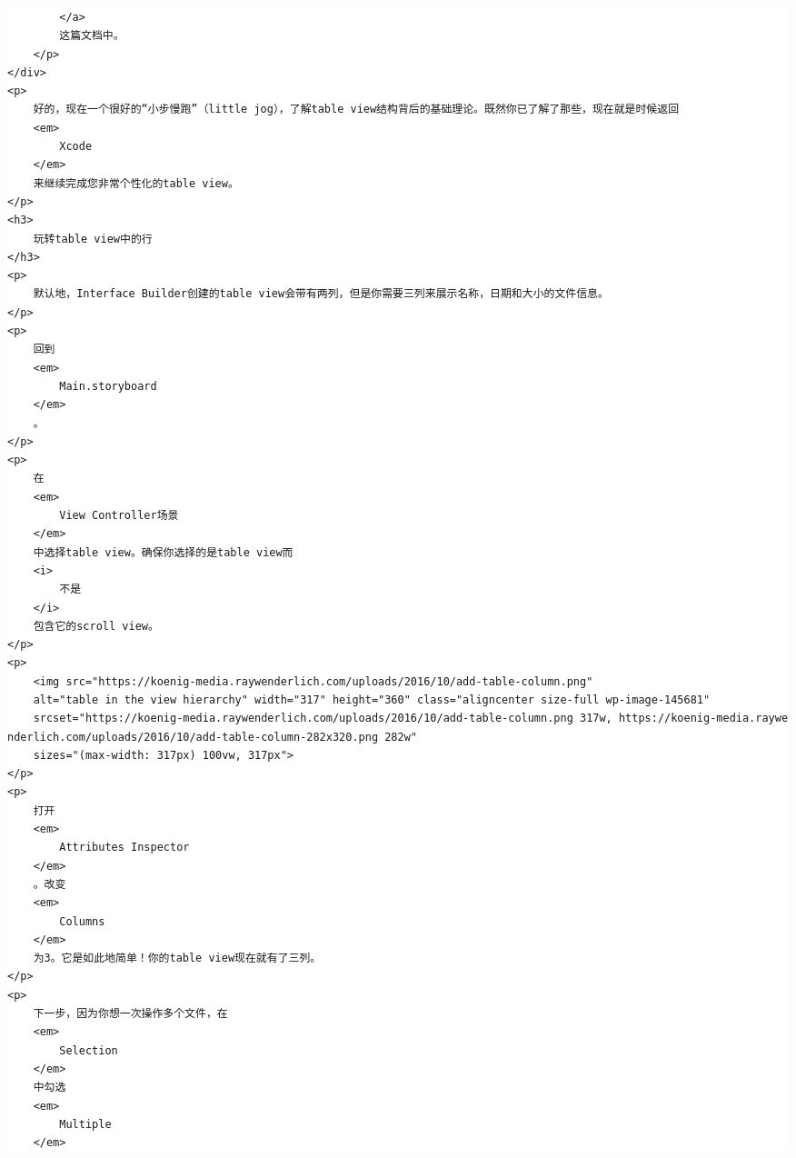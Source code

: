             </a>
            这篇文档中。
        </p>
    </div>
    <p>
    	好的，现在一个很好的“小步慢跑”（little jog），了解table view结构背后的基础理论。既然你已了解了那些，现在就是时候返回
        <em>
            Xcode
        </em>
        来继续完成您非常个性化的table view。
    </p>
    <h3>
    	玩转table view中的行
    </h3>
    <p>
    	默认地，Interface Builder创建的table view会带有两列，但是你需要三列来展示名称，日期和大小的文件信息。
    </p>
    <p>
    	回到
        <em>
            Main.storyboard
        </em>
        。
    </p>
    <p>
        在
        <em>
            View Controller场景
        </em>
        中选择table view。确保你选择的是table view而
        <i>
            不是
        </i>
        包含它的scroll view。
    </p>
    <p>
        <img src="https://koenig-media.raywenderlich.com/uploads/2016/10/add-table-column.png"
        alt="table in the view hierarchy" width="317" height="360" class="aligncenter size-full wp-image-145681"
        srcset="https://koenig-media.raywenderlich.com/uploads/2016/10/add-table-column.png 317w, https://koenig-media.raywenderlich.com/uploads/2016/10/add-table-column-282x320.png 282w"
        sizes="(max-width: 317px) 100vw, 317px">
    </p>
    <p>
    	打开
        <em>
            Attributes Inspector
        </em>
        。改变
        <em>
            Columns
        </em>
        为3。它是如此地简单！你的table view现在就有了三列。
    </p>
    <p>
    	下一步，因为你想一次操作多个文件，在
    	<em>
            Selection
        </em>
        中勾选
        <em>
            Multiple
        </em>